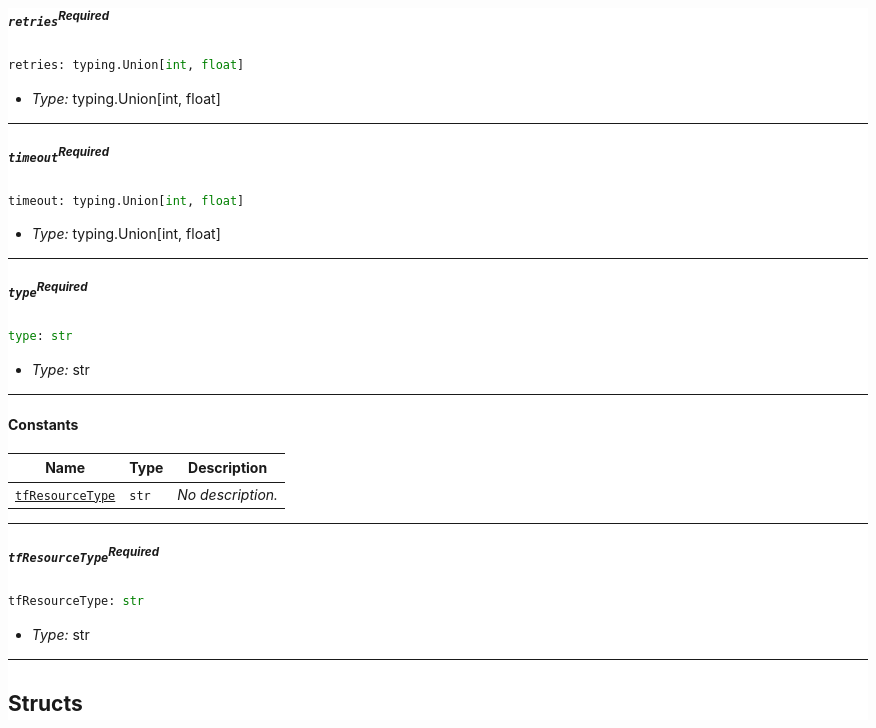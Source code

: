 ##### `retries`<sup>Required</sup> <a name="retries" id="@cdktf/provider-cloudflare.loadBalancerMonitor.LoadBalancerMonitor.property.retries"></a>

```python
retries: typing.Union[int, float]
```

- *Type:* typing.Union[int, float]

---

##### `timeout`<sup>Required</sup> <a name="timeout" id="@cdktf/provider-cloudflare.loadBalancerMonitor.LoadBalancerMonitor.property.timeout"></a>

```python
timeout: typing.Union[int, float]
```

- *Type:* typing.Union[int, float]

---

##### `type`<sup>Required</sup> <a name="type" id="@cdktf/provider-cloudflare.loadBalancerMonitor.LoadBalancerMonitor.property.type"></a>

```python
type: str
```

- *Type:* str

---

#### Constants <a name="Constants" id="Constants"></a>

| **Name** | **Type** | **Description** |
| --- | --- | --- |
| <code><a href="#@cdktf/provider-cloudflare.loadBalancerMonitor.LoadBalancerMonitor.property.tfResourceType">tfResourceType</a></code> | <code>str</code> | *No description.* |

---

##### `tfResourceType`<sup>Required</sup> <a name="tfResourceType" id="@cdktf/provider-cloudflare.loadBalancerMonitor.LoadBalancerMonitor.property.tfResourceType"></a>

```python
tfResourceType: str
```

- *Type:* str

---

## Structs <a name="Structs" id="Structs"></a>
